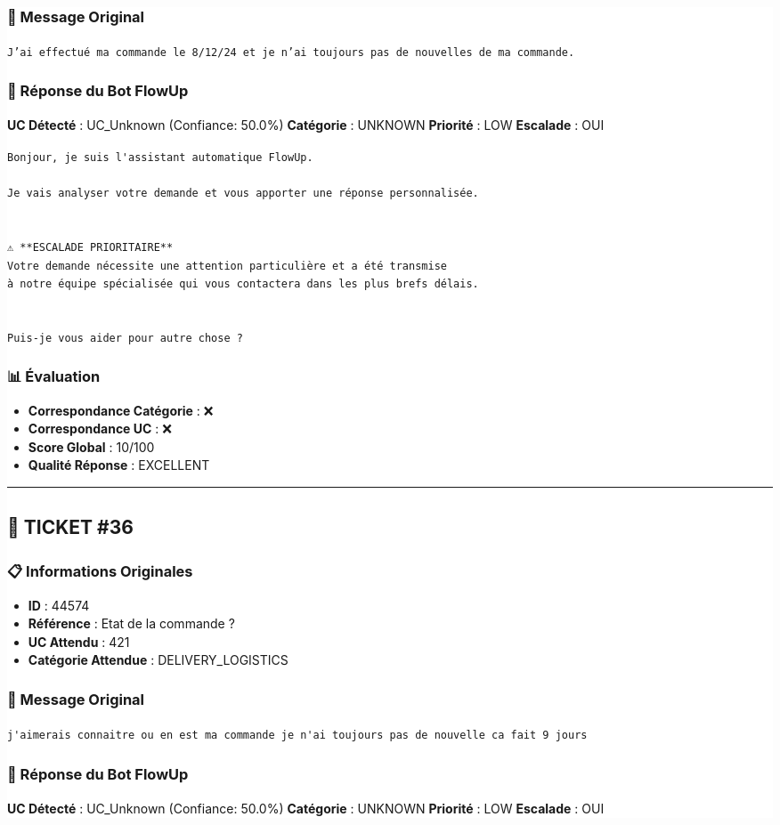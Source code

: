 ### 💬 Message Original
```
J’ai effectué ma commande le 8/12/24 et je n’ai toujours pas de nouvelles de ma commande.
```

### 🤖 Réponse du Bot FlowUp
**UC Détecté** : UC_Unknown (Confiance: 50.0%)
**Catégorie** : UNKNOWN
**Priorité** : LOW
**Escalade** : OUI

```
Bonjour, je suis l'assistant automatique FlowUp.

Je vais analyser votre demande et vous apporter une réponse personnalisée.


⚠️ **ESCALADE PRIORITAIRE**
Votre demande nécessite une attention particulière et a été transmise 
à notre équipe spécialisée qui vous contactera dans les plus brefs délais.


Puis-je vous aider pour autre chose ?
```

### 📊 Évaluation
- **Correspondance Catégorie** : ❌
- **Correspondance UC** : ❌
- **Score Global** : 10/100
- **Qualité Réponse** : EXCELLENT

---

## 🎫 TICKET #36

### 📋 Informations Originales
- **ID** : 44574
- **Référence** : Etat de la commande ?
- **UC Attendu** : 421
- **Catégorie Attendue** : DELIVERY_LOGISTICS

### 💬 Message Original
```
j'aimerais connaitre ou en est ma commande je n'ai toujours pas de nouvelle ca fait 9 jours
```

### 🤖 Réponse du Bot FlowUp
**UC Détecté** : UC_Unknown (Confiance: 50.0%)
**Catégorie** : UNKNOWN
**Priorité** : LOW
**Escalade** : OUI
